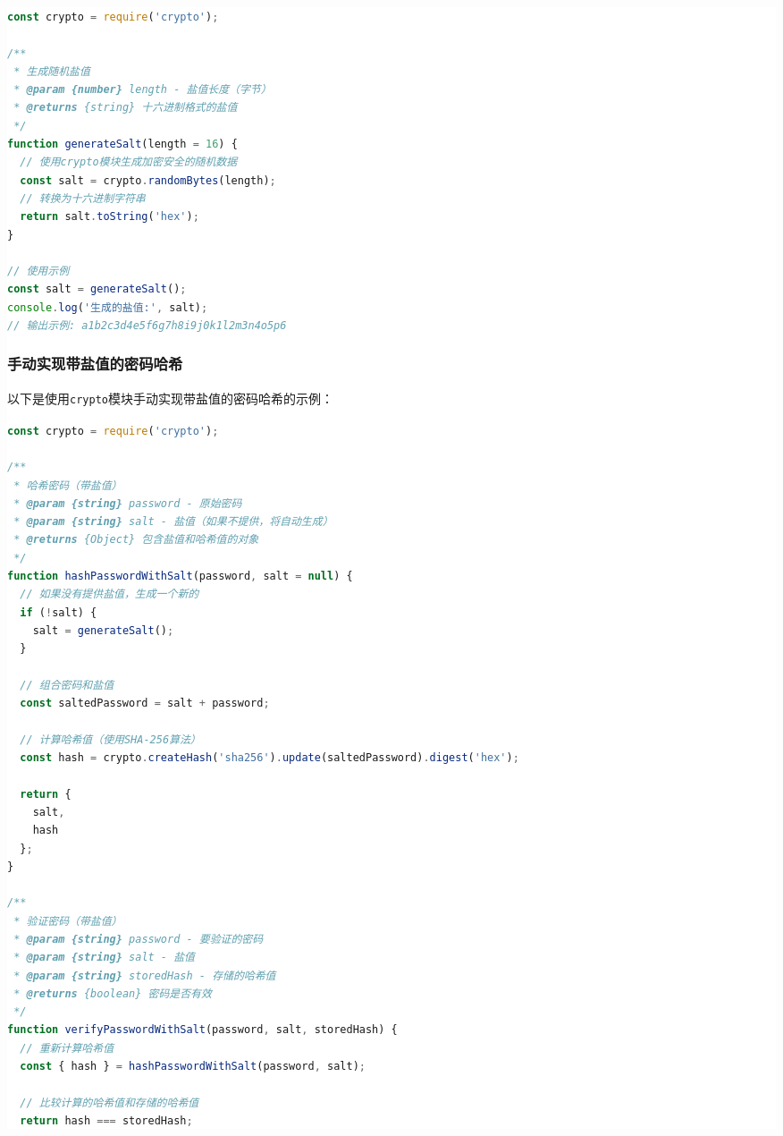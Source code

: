 ```javascript
const crypto = require('crypto');

/**
 * 生成随机盐值
 * @param {number} length - 盐值长度（字节）
 * @returns {string} 十六进制格式的盐值
 */
function generateSalt(length = 16) {
  // 使用crypto模块生成加密安全的随机数据
  const salt = crypto.randomBytes(length);
  // 转换为十六进制字符串
  return salt.toString('hex');
}

// 使用示例
const salt = generateSalt();
console.log('生成的盐值:', salt);
// 输出示例: a1b2c3d4e5f6g7h8i9j0k1l2m3n4o5p6
```

### 手动实现带盐值的密码哈希

以下是使用`crypto`模块手动实现带盐值的密码哈希的示例：

```javascript
const crypto = require('crypto');

/**
 * 哈希密码（带盐值）
 * @param {string} password - 原始密码
 * @param {string} salt - 盐值（如果不提供，将自动生成）
 * @returns {Object} 包含盐值和哈希值的对象
 */
function hashPasswordWithSalt(password, salt = null) {
  // 如果没有提供盐值，生成一个新的
  if (!salt) {
    salt = generateSalt();
  }
  
  // 组合密码和盐值
  const saltedPassword = salt + password;
  
  // 计算哈希值（使用SHA-256算法）
  const hash = crypto.createHash('sha256').update(saltedPassword).digest('hex');
  
  return {
    salt,
    hash
  };
}

/**
 * 验证密码（带盐值）
 * @param {string} password - 要验证的密码
 * @param {string} salt - 盐值
 * @param {string} storedHash - 存储的哈希值
 * @returns {boolean} 密码是否有效
 */
function verifyPasswordWithSalt(password, salt, storedHash) {
  // 重新计算哈希值
  const { hash } = hashPasswordWithSalt(password, salt);
  
  // 比较计算的哈希值和存储的哈希值
  return hash === storedHash;
```